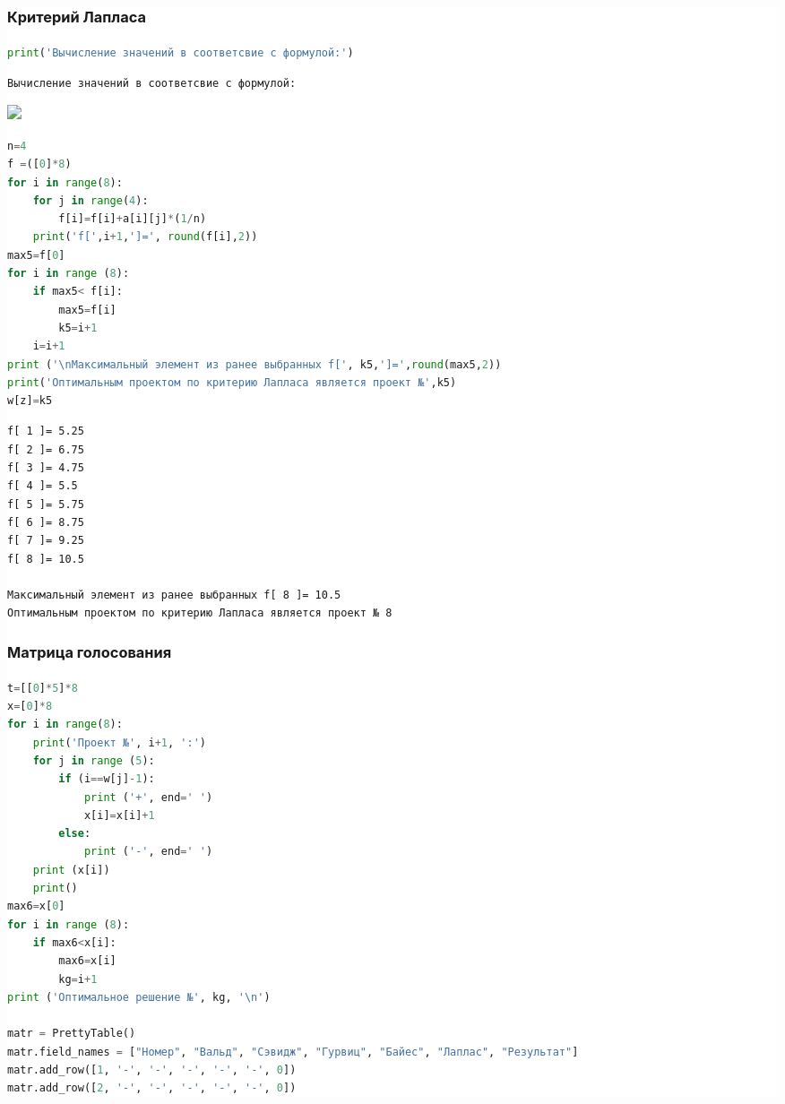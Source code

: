### Критерий Лапласа

``` python
print('Вычисление значений в соответсвие с формулой:')
```

    Вычисление значений в соответсвие с формулой:

<img src="photo2.jpg" width="300" />

``` python
n=4
f =([0]*8)
for i in range(8):
    for j in range(4):
        f[i]=f[i]+a[i][j]*(1/n)
    print('f[',i+1,']=', round(f[i],2))
max5=f[0]
for i in range (8):
    if max5< f[i]:
        max5=f[i]
        k5=i+1
    i=i+1
print ('\nМаксимальный элемент из ранее выбранных f[', k5,']=',round(max5,2))
print('Оптимальным проектом по критерию Лапласа является проект №',k5)
w[z]=k5
```

    f[ 1 ]= 5.25
    f[ 2 ]= 6.75
    f[ 3 ]= 4.75
    f[ 4 ]= 5.5
    f[ 5 ]= 5.75
    f[ 6 ]= 8.75
    f[ 7 ]= 9.25
    f[ 8 ]= 10.5

    Максимальный элемент из ранее выбранных f[ 8 ]= 10.5
    Оптимальным проектом по критерию Лапласа является проект № 8

### Матрица голосования

``` python
t=[[0]*5]*8
x=[0]*8
for i in range(8):
    print('Проект №', i+1, ':')
    for j in range (5):
        if (i==w[j]-1):
            print ('+', end=' ')
            x[i]=x[i]+1
        else:
            print ('-', end=' ')
    print (x[i])
    print()
max6=x[0]
for i in range (8):
    if max6<x[i]:
        max6=x[i]
        kg=i+1
print ('Оптимальное решение №', kg, '\n')

matr = PrettyTable()
matr.field_names = ["Номер", "Вальд", "Сэвидж", "Гурвиц", "Байес", "Лаплас", "Результат"]
matr.add_row([1, '-', '-', '-', '-', '-', 0])
matr.add_row([2, '-', '-', '-', '-', '-', 0])
```
